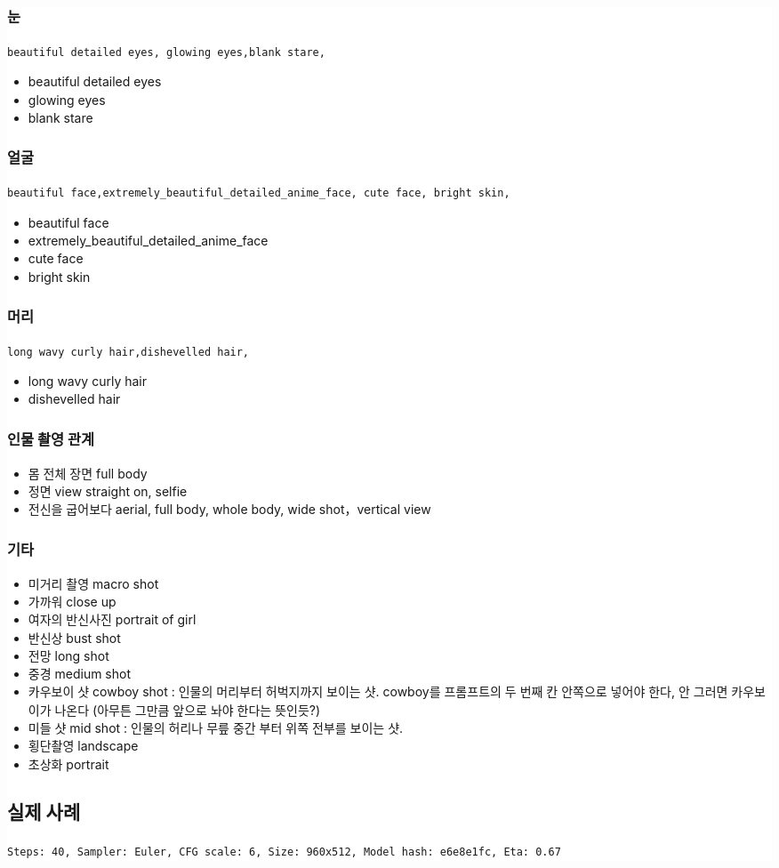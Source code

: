 
### 눈

```
beautiful detailed eyes, glowing eyes,blank stare,
```
- beautiful detailed eyes
- glowing eyes
- blank stare


### 얼굴

```
beautiful face,extremely_beautiful_detailed_anime_face, cute face, bright skin,
```
- beautiful face
- extremely_beautiful_detailed_anime_face
- cute face
- bright skin


### 머리

```
long wavy curly hair,dishevelled hair,
```
- long wavy curly hair
- dishevelled hair


### 인물 촬영 관계

- 몸 전체 장면 full body
- 정면 view straight on, selfie
- 전신을 굽어보다 aerial, full body, whole body, wide shot，vertical view


### 기타

- 미거리 촬영 macro shot
- 가까워 close up
- 여자의 반신사진 portrait of girl
- 반신상 bust shot
- 전망 long shot
- 중경 medium shot
- 카우보이 샷 cowboy shot : 인물의 머리부터 허벅지까지 보이는 샷. cowboy를 프롬프트의 두 번째 칸 안쪽으로 넣어야 한다, 안 그러면 카우보이가 나온다 (아무튼 그만큼 앞으로 놔야 한다는 뜻인듯?)
- 미들 샷 mid shot : 인물의 허리나 무릎 중간 부터 위쪽 전부를 보이는 샷.
- 횡단촬영 landscape
- 초상화 portrait 

## 실제 사례

```
Steps: 40, Sampler: Euler, CFG scale: 6, Size: 960x512, Model hash: e6e8e1fc, Eta: 0.67
```
